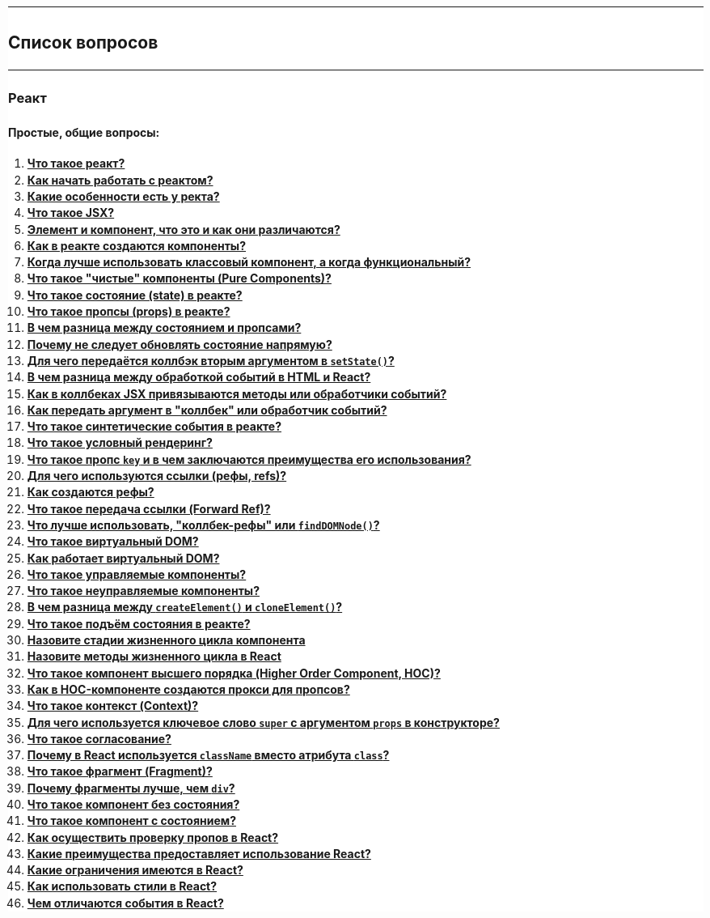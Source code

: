 ***
## **Список вопросов**
***
### **Реакт**
#### **Простые, общие вопросы:**
1) [**Что такое реакт?**](#react-simple_1)
2) [**Как начать работать с реактом?**](#react-simple_2)
3) [**Какие особенности есть у ректа?**](#react-simple_3)
4) [**Что такое JSX?**](#react-simple_4)
5) [**Элемент и компонент, что это и как они различаются?**](#react-simple_5)
6) [**Как в реакте создаются компоненты?**](#react-simple_6)
7) [**Когда лучше использовать классовый компонент, а когда функциональный?**](#react-simple_7)
8) [**Что такое "чистые" компоненты (Pure Components)?**](#react-simple_8)
9) [**Что такое состояние (state) в реакте?**](#react-simple_9)
10) [**Что такое пропcы (props) в реакте?**](#react-simple_10)
11) [**В чем разница между состоянием и пропсами?**](#react-simple_11)
12) [**Почему не следует обновлять состояние напрямую?**](#react-simple_12)
13) [**Для чего передаётся коллбэк вторым аргументом в `setState()`?**](#react-simple_13)
14) [**В чем разница между обработкой событий в HTML и React?**](#react-simple_14)
15) [**Как в коллбеках JSX привязываются методы или обработчики событий?**](#react-simple_15)
16) [**Как передать аргумент в "коллбек" или обработчик событий?**](#react-simple_16)
17) [**Что такое синтетические события в реакте?**](#react-simple_17)
18) [**Что такое условный рендеринг?**](#react-simple_18)
19) [**Что такое пропс `key` и в чем заключаются преимущества его использования?**](#react-simple_19)
20) [**Для чего используются ссылки (рефы, refs)?**](#react-simple_20)
21) [**Как создаются рефы?**](#react-simple_21)
22) [**Что такое передача ссылки (Forward Ref)?**](#react-simple_22)
23) [**Что лучше использовать, "коллбек-рефы" или `findDOMNode()`?**](#react-simple_23)
24) [**Что такое виртуальный DOM?**](#react-simple_24)
25) [**Как работает виртуальный DOM?**](#react-simple_25)
26) [**Что такое управляемые компоненты?**](#react-simple_26)
27) [**Что такое неуправляемые компоненты?**](#react-simple_27)
28) [**В чем разница между `createElement()` и `cloneElement()`?**](#react-simple_28)
29) [**Что такое подъём состояния в реакте?**](#react-simple_29)
30) [**Назовите стадии жизненного цикла компонента**](#react-simple_30)
31) [**Назовите методы жизненного цикла в React**](#react-simple_31)
32) [**Что такое компонент высшего порядка (Higher Order Component, HOC)?**](#react-simple_32)
33) [**Как в HOC-компоненте создаются прокси для пропcов?**](#react-simple_33)
34) [**Что такое контекст (Context)?**](#react-simple_34)
35) [**Для чего используется ключевое слово `super` с аргументом `props` в конструкторе?**](#react-simple_35)
36) [**Что такое согласование?**](#react-simple_36)
37) [**Почему в React используется `className` вместо атрибута `class`?**](#react-simple_37)
38) [**Что такое фрагмент (Fragment)?**](#react-simple_38)
39) [**Почему фрагменты лучше, чем `div`?**](#react-simple_39)
40) [**Что такое компонент без состояния?**](#react-simple_40)
41) [**Что такое компонент с состоянием?**](#react-simple_41)
42) [**Как осуществить проверку пропов в React?**](#react-simple_42)
43) [**Какие преимущества предоставляет использование React?**](#react-simple_43)
44) [**Какие ограничения имеются в React?**](#react-simple_44)
45) [**Как использовать стили в React?**](#react-simple_45)
46) [**Чем отличаются события в React?**](#react-simple_46)
